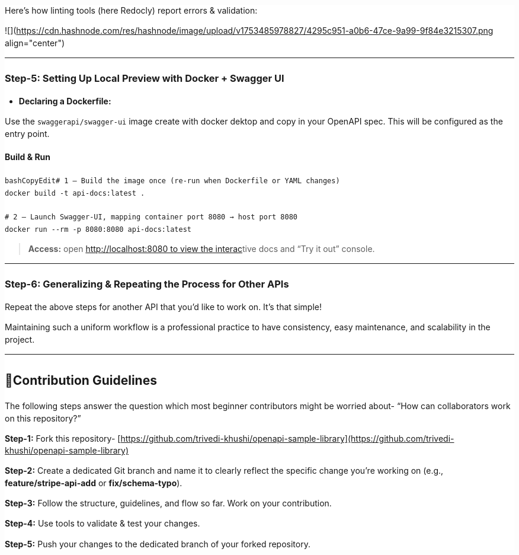 Here’s how linting tools (here Redocly) report errors & validation:

![](https://cdn.hashnode.com/res/hashnode/image/upload/v1753485978827/4295c951-a0b6-47ce-9a99-9f84e3215307.png align="center")

---

### **Step-5: Setting Up Local Preview with Docker + Swagger UI**

* **Declaring a Dockerfile:**
    

Use the `swaggerapi/swagger-ui` image create with docker dektop and copy in your OpenAPI spec. This will be configured as the entry point.

#### Build & Run

```plaintext
bashCopyEdit# 1 – Build the image once (re‑run when Dockerfile or YAML changes)
docker build -t api-docs:latest .

# 2 – Launch Swagger‑UI, mapping container port 8080 → host port 8080
docker run --rm -p 8080:8080 api-docs:latest
```

> **Access:** open [http://localhost:8080 to view the interac](http://localhost:8080)tive docs and “Try it out” console.

---

### **Step-6: Generalizing & Repeating the Process for Other APIs**

Repeat the above steps for another API that you’d like to work on. It’s that simple!

Maintaining such a uniform workflow is a professional practice to have consistency, easy maintenance, and scalability in the project.

---

## 👥**Contribution Guidelines**

The following steps answer the question which most beginner contributors might be worried about- “How can collaborators work on this repository?”

**Step-1:** Fork this repository- [https://github.com/trivedi-khushi/openapi-sample-library](https://github.com/trivedi-khushi/openapi-sample-library)

**Step-2:** Create a dedicated Git branch and name it to clearly reflect the specific change you’re working on (e.g., **feature/stripe‑api-add** or **fix/schema‑typo**).

**Step-3:** Follow the structure, guidelines, and flow so far. Work on your contribution.

**Step-4:** Use tools to validate & test your changes.

**Step-5:** Push your changes to the dedicated branch of your forked repository.

